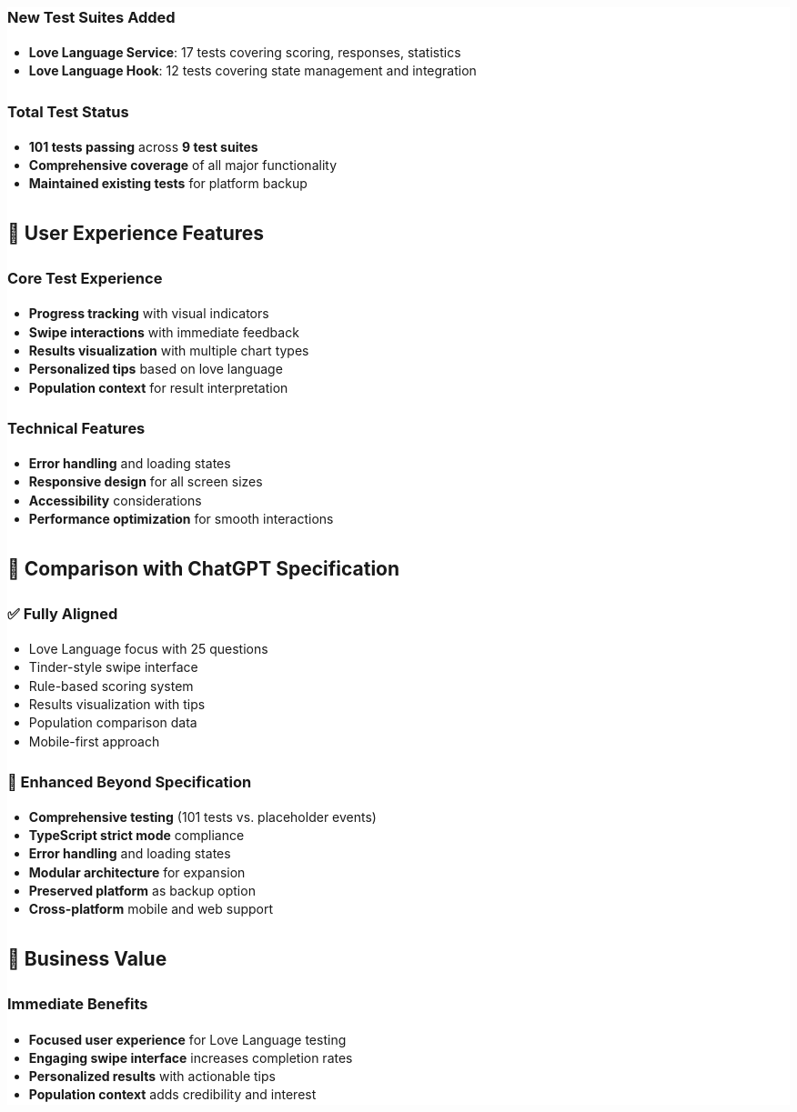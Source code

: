 ### **New Test Suites Added**
- **Love Language Service**: 17 tests covering scoring, responses, statistics
- **Love Language Hook**: 12 tests covering state management and integration

### **Total Test Status**
- **101 tests passing** across **9 test suites**
- **Comprehensive coverage** of all major functionality
- **Maintained existing tests** for platform backup

## 🎨 **User Experience Features**

### **Core Test Experience**
- **Progress tracking** with visual indicators
- **Swipe interactions** with immediate feedback
- **Results visualization** with multiple chart types
- **Personalized tips** based on love language
- **Population context** for result interpretation

### **Technical Features**
- **Error handling** and loading states
- **Responsive design** for all screen sizes
- **Accessibility** considerations
- **Performance optimization** for smooth interactions

## 🔄 **Comparison with ChatGPT Specification**

### **✅ Fully Aligned**
- Love Language focus with 25 questions
- Tinder-style swipe interface
- Rule-based scoring system
- Results visualization with tips
- Population comparison data
- Mobile-first approach

### **🚀 Enhanced Beyond Specification**
- **Comprehensive testing** (101 tests vs. placeholder events)
- **TypeScript strict mode** compliance
- **Error handling** and loading states
- **Modular architecture** for expansion
- **Preserved platform** as backup option
- **Cross-platform** mobile and web support

## 🎯 **Business Value**

### **Immediate Benefits**
- **Focused user experience** for Love Language testing
- **Engaging swipe interface** increases completion rates
- **Personalized results** with actionable tips
- **Population context** adds credibility and interest
